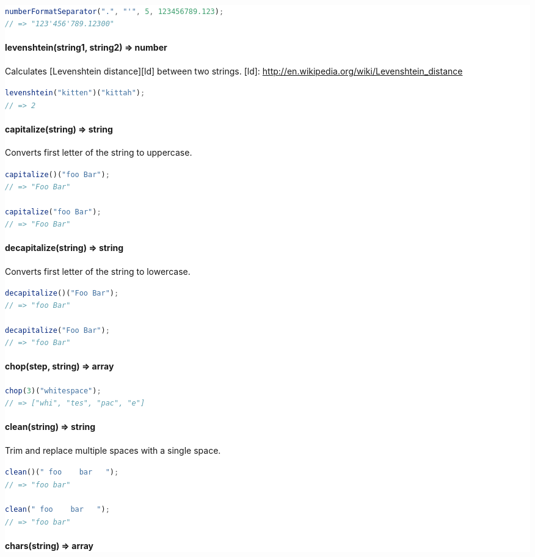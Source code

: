 ```javascript
numberFormatSeparator(".", "'", 5, 123456789.123);
// => "123'456'789.12300"
```


#### levenshtein(string1, string2) => number

Calculates [Levenshtein distance][ld] between two strings.
[ld]: http://en.wikipedia.org/wiki/Levenshtein_distance

```javascript
levenshtein("kitten")("kittah");
// => 2
```

#### capitalize(string) => string

Converts first letter of the string to uppercase.

```javascript
capitalize()("foo Bar");
// => "Foo Bar"

capitalize("foo Bar");
// => "Foo Bar"
```

#### decapitalize(string) => string

Converts first letter of the string to lowercase.

```javascript
decapitalize()("Foo Bar");
// => "foo Bar"

decapitalize("Foo Bar");
// => "foo Bar"
```

#### chop(step, string) => array

```javascript
chop(3)("whitespace");
// => ["whi", "tes", "pac", "e"]
```

#### clean(string) => string

Trim and replace multiple spaces with a single space.

```javascript
clean()(" foo    bar   ");
// => "foo bar"

clean(" foo    bar   ");
// => "foo bar"
```

#### chars(string) => array


[Browserify]: http://browserify.org/
[UMD]: https://github.com/umdjs/umd
[RequireJS]: http://requirejs.org/
[o]: http://www.diveintojavascript.com/projects/javascript-sprintf
[d]: http://www.diveintojavascript.com/core-javascript-reference/the-string-object